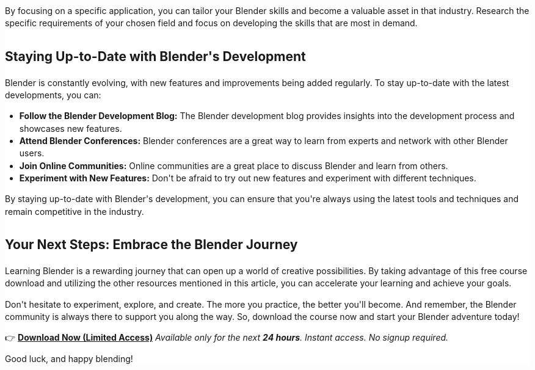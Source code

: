 By focusing on a specific application, you can tailor your Blender skills and become a valuable asset in that industry. Research the specific requirements of your chosen field and focus on developing the skills that are most in demand.

## Staying Up-to-Date with Blender's Development

Blender is constantly evolving, with new features and improvements being added regularly. To stay up-to-date with the latest developments, you can:

*   **Follow the Blender Development Blog:** The Blender development blog provides insights into the development process and showcases new features.
*   **Attend Blender Conferences:** Blender conferences are a great way to learn from experts and network with other Blender users.
*   **Join Online Communities:** Online communities are a great place to discuss Blender and learn from others.
*   **Experiment with New Features:** Don't be afraid to try out new features and experiment with different techniques.

By staying up-to-date with Blender's development, you can ensure that you're always using the latest tools and techniques and remain competitive in the industry.

## Your Next Steps: Embrace the Blender Journey

Learning Blender is a rewarding journey that can open up a world of creative possibilities. By taking advantage of this free course download and utilizing the other resources mentioned in this article, you can accelerate your learning and achieve your goals.

Don't hesitate to experiment, explore, and create. The more you practice, the better you'll become. And remember, the Blender community is always there to support you along the way. So, download the course now and start your Blender adventure today!

👉 [**Download Now (Limited Access)**](https://udemywork.com/blender-cursos-gratis)
_Available only for the next **24 hours**. Instant access. No signup required._

Good luck, and happy blending!
